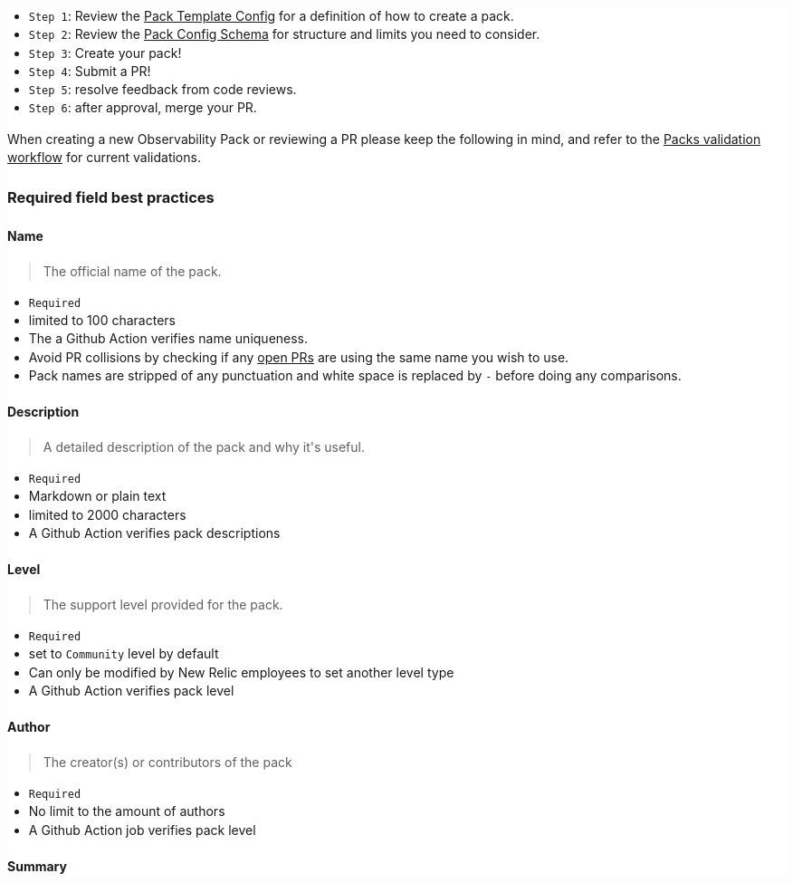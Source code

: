 - `Step 1`: Review the [Pack Template Config](./_template/config.yml) for a definition of how to create a pack.
- `Step 2`: Review the [Pack Config Schema](https://github.com/newrelic/newrelic-observability-packs/blob/main/docs/config-spec.md) for structure and limits you need to consider.
- `Step 3`: Create your pack!
- `Step 4`: Submit a PR!
- `Step 5`: resolve feedback from code reviews.
- `Step 6`: after approval, merge your PR.

When creating a new Observability Pack or reviewing a PR please keep the following in mind, and refer to the
[Packs validation workflow](https://github.com/newrelic/newrelic-observability-packs/blob/main/.github/workflows/validate_packs.yml) for current validations.

### Required field best practices

#### Name

> The official name of the pack.

- `Required`
- limited to 100 characters
- The a Github Action verifies name uniqueness.
- Avoid PR collisions by checking if any [open PRs](https://github.com/newrelic/newrelic-observability-packs/pulls) are using the same name you wish to use.
- Pack names are stripped of any punctuation and white space is replaced by `-` before doing any comparisons.


#### Description

> A detailed description of the pack and why it's useful.

- `Required`
- Markdown or plain text
- limited to 2000 characters
- A Github Action verifies pack descriptions

#### Level

> The support level provided for the pack.

- `Required`
- set to `Community` level by default
- Can only be modified by New Relic employees to set another level type
- A Github Action verifies pack level

#### Author

> The creator(s) or contributors of the pack

- `Required`
- No limit to the amount of authors
- A Github Action job verifies pack level

#### Summary
